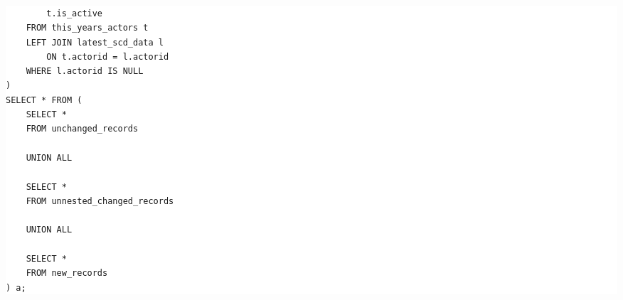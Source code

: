 ```
		t.is_active
	FROM this_years_actors t
	LEFT JOIN latest_scd_data l
		ON t.actorid = l.actorid
	WHERE l.actorid IS NULL
)
SELECT * FROM (
	SELECT *
	FROM unchanged_records

	UNION ALL

	SELECT *
	FROM unnested_changed_records

	UNION ALL

	SELECT *
	FROM new_records
) a;
```
